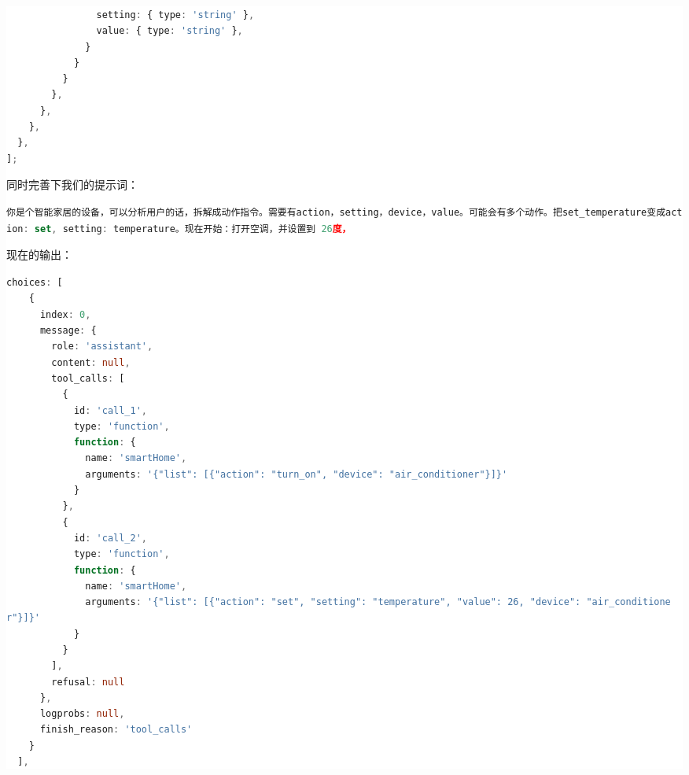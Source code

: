 ```typescript
                setting: { type: 'string' },
                value: { type: 'string' },
              }
            }
          }
        },
      },
    },
  },
];

```

同时完善下我们的提示词：

```typescript
你是个智能家居的设备，可以分析用户的话，拆解成动作指令。需要有action，setting，device，value。可能会有多个动作。把set_temperature变成action: set, setting: temperature。现在开始：打开空调，并设置到 26度，
```

现在的输出：

```typescript
choices: [
    {
      index: 0,
      message: {
        role: 'assistant',
        content: null,
        tool_calls: [
          {
            id: 'call_1',
            type: 'function',
            function: {
              name: 'smartHome',
              arguments: '{"list": [{"action": "turn_on", "device": "air_conditioner"}]}'
            }
          },
          {
            id: 'call_2',
            type: 'function',
            function: {
              name: 'smartHome',
              arguments: '{"list": [{"action": "set", "setting": "temperature", "value": 26, "device": "air_conditioner"}]}'
            }
          }
        ],
        refusal: null
      },
      logprobs: null,
      finish_reason: 'tool_calls'
    }
  ],
```

